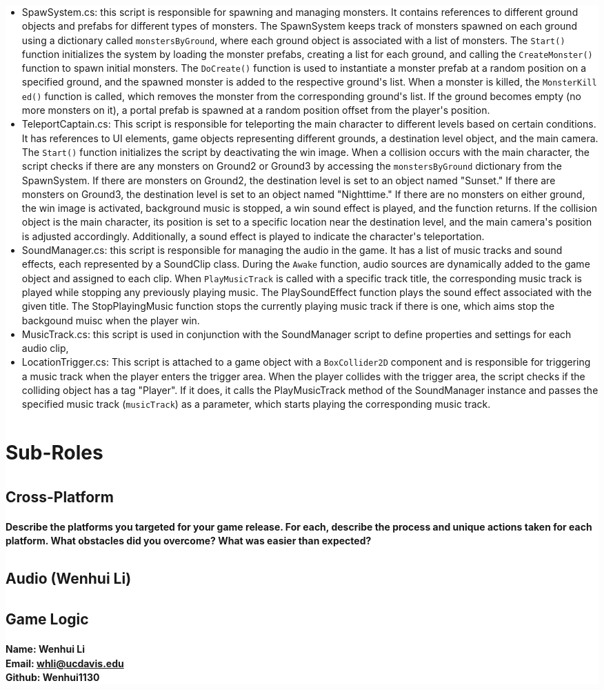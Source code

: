 * SpawSystem.cs: this script is responsible for spawning and managing monsters. It contains references to different ground objects and prefabs for different types of monsters. The SpawnSystem keeps track of monsters spawned on each ground using a dictionary called `monstersByGround`, where each ground object is associated with a list of monsters. The `Start()` function initializes the system by loading the monster prefabs, creating a list for each ground, and calling the `CreateMonster()` function to spawn initial monsters. The `DoCreate()` function is used to instantiate a monster prefab at a random position on a specified ground, and the spawned monster is added to the respective ground's list. When a monster is killed, the `MonsterKilled()` function is called, which removes the monster from the corresponding ground's list. If the ground becomes empty (no more monsters on it), a portal prefab is spawned at a random position offset from the player's position.
* TeleportCaptain.cs: This script is responsible for teleporting the main character to different levels based on certain conditions. It has references to UI elements, game objects representing different grounds, a destination level object, and the main camera. The `Start()` function initializes the script by deactivating the win image. When a collision occurs with the main character, the script checks if there are any monsters on Ground2 or Ground3 by accessing the `monstersByGround` dictionary from the SpawnSystem. If there are monsters on Ground2, the destination level is set to an object named "Sunset." If there are monsters on Ground3, the destination level is set to an object named "Nighttime." If there are no monsters on either ground, the win image is activated, background music is stopped, a win sound effect is played, and the function returns. If the collision object is the main character, its position is set to a specific location near the destination level, and the main camera's position is adjusted accordingly. Additionally, a sound effect is played to indicate the character's teleportation.
* SoundManager.cs: this script is responsible for managing the audio in the game. It has a list of music tracks and sound effects, each represented by a SoundClip class. During the `Awake` function, audio sources are dynamically added to the game object and assigned to each clip. When `PlayMusicTrack` is called with a specific track title, the corresponding music track is played while stopping any previously playing music. The PlaySoundEffect function plays the sound effect associated with the given title. The StopPlayingMusic function stops the currently playing music track if there is one, which aims stop the backgound muisc when the player win.
* MusicTrack.cs: this script is used in conjunction with the SoundManager script to define properties and settings for each audio clip, 
* LocationTrigger.cs: This script is attached to a game object with a `BoxCollider2D` component and is responsible for triggering a music track when the player enters the trigger area. When the player collides with the trigger area, the script checks if the colliding object has a tag "Player". If it does, it calls the PlayMusicTrack method of the SoundManager instance and passes the specified music track (`musicTrack`) as a parameter, which starts playing the corresponding music track. 


# Sub-Roles

## Cross-Platform

**Describe the platforms you targeted for your game release. For each, describe the process and unique actions taken for each platform. What obstacles did you overcome? What was easier than expected?**

## Audio (Wenhui Li)
## Game Logic
**Name: Wenhui Li**  
**Email: whli@ucdavis.edu**  
**Github: Wenhui1130**
